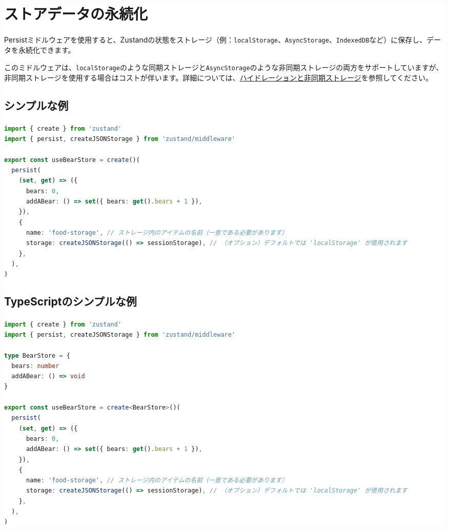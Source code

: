 # ストアデータの永続化

Persistミドルウェアを使用すると、Zustandの状態をストレージ（例：`localStorage`、`AsyncStorage`、`IndexedDB`など）に保存し、データを永続化できます。

このミドルウェアは、`localStorage`のような同期ストレージと`AsyncStorage`のような非同期ストレージの両方をサポートしていますが、非同期ストレージを使用する場合はコストが伴います。詳細については、[ハイドレーションと非同期ストレージ](#hydration-and-asynchronous-storages)を参照してください。

## シンプルな例

```ts
import { create } from 'zustand'
import { persist, createJSONStorage } from 'zustand/middleware'

export const useBearStore = create()(
  persist(
    (set, get) => ({
      bears: 0,
      addABear: () => set({ bears: get().bears + 1 }),
    }),
    {
      name: 'food-storage', // ストレージ内のアイテムの名前（一意である必要があります）
      storage: createJSONStorage(() => sessionStorage), // （オプション）デフォルトでは 'localStorage' が使用されます
    },
  ),
)
```

## TypeScriptのシンプルな例

```ts
import { create } from 'zustand'
import { persist, createJSONStorage } from 'zustand/middleware'

type BearStore = {
  bears: number
  addABear: () => void
}

export const useBearStore = create<BearStore>()(
  persist(
    (set, get) => ({
      bears: 0,
      addABear: () => set({ bears: get().bears + 1 }),
    }),
    {
      name: 'food-storage', // ストレージ内のアイテムの名前（一意である必要があります）
      storage: createJSONStorage(() => sessionStorage), // （オプション）デフォルトでは 'localStorage' が使用されます
    },
  ),
)
```
